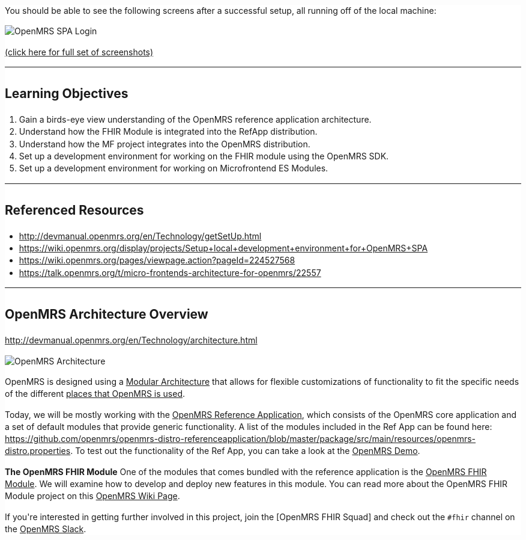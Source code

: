 You should be able to see the following screens after a successful setup, all running off of the local machine:

![OpenMRS SPA Login](webinar-3-openmrs-spa-login.png)


[(click here for full set of screenshots)](#screenshots)


---

## Learning Objectives

1. Gain a birds-eye view understanding of the OpenMRS reference application architecture.
2. Understand how the FHIR Module is integrated into the RefApp distribution.
3. Understand how the MF project integrates into the OpenMRS distribution.
4. Set up a development environment for working on the FHIR module using the OpenMRS SDK.
5. Set up a development environment for working on Microfrontend ES Modules.  

---

## Referenced Resources
- http://devmanual.openmrs.org/en/Technology/getSetUp.html
- https://wiki.openmrs.org/display/projects/Setup+local+development+environment+for+OpenMRS+SPA
- https://wiki.openmrs.org/pages/viewpage.action?pageId=224527568
- https://talk.openmrs.org/t/micro-frontends-architecture-for-openmrs/22557
--- 

## OpenMRS Architecture Overview
http://devmanual.openmrs.org/en/Technology/architecture.html

![OpenMRS Architecture](OpenMRS-architecture.png)

OpenMRS is designed using a [Modular Architecture](http://devmanual.openmrs.org/en/Technology/architecture.html#the-modular-architecture) that allows for flexible customizations of functionality to fit the specific needs of the different [places that OpenMRS is used](http://devmanual.openmrs.org/en/Kick_off/openmrs_today.html). 

Today, we will be mostly working with the [OpenMRS Reference Application](https://github.com/openmrs/openmrs-distro-referenceapplication), which consists of the OpenMRS core application and a set of default modules that provide generic functionality. A list of the modules included in the Ref App can be found here: https://github.com/openmrs/openmrs-distro-referenceapplication/blob/master/package/src/main/resources/openmrs-distro.properties. To test out the functionality of the Ref App, you can take a look at the [OpenMRS Demo](https://openmrs.org/demo/). 

**The OpenMRS FHIR Module**
One of the modules that comes bundled with the reference application is the [OpenMRS FHIR Module](https://github.com/openmrs/openmrs-module-fhir). We will examine how to develop and deploy new features in this module. You can read more about the OpenMRS FHIR Module project on this [OpenMRS Wiki Page](https://wiki.openmrs.org/display/projects/OpenMRS+FHIR+Module). 

If you're interested in getting further involved in this project, join the [OpenMRS FHIR Squad] and check out the `#fhir` channel on the [OpenMRS Slack](https://slack.openmrs.org/).
